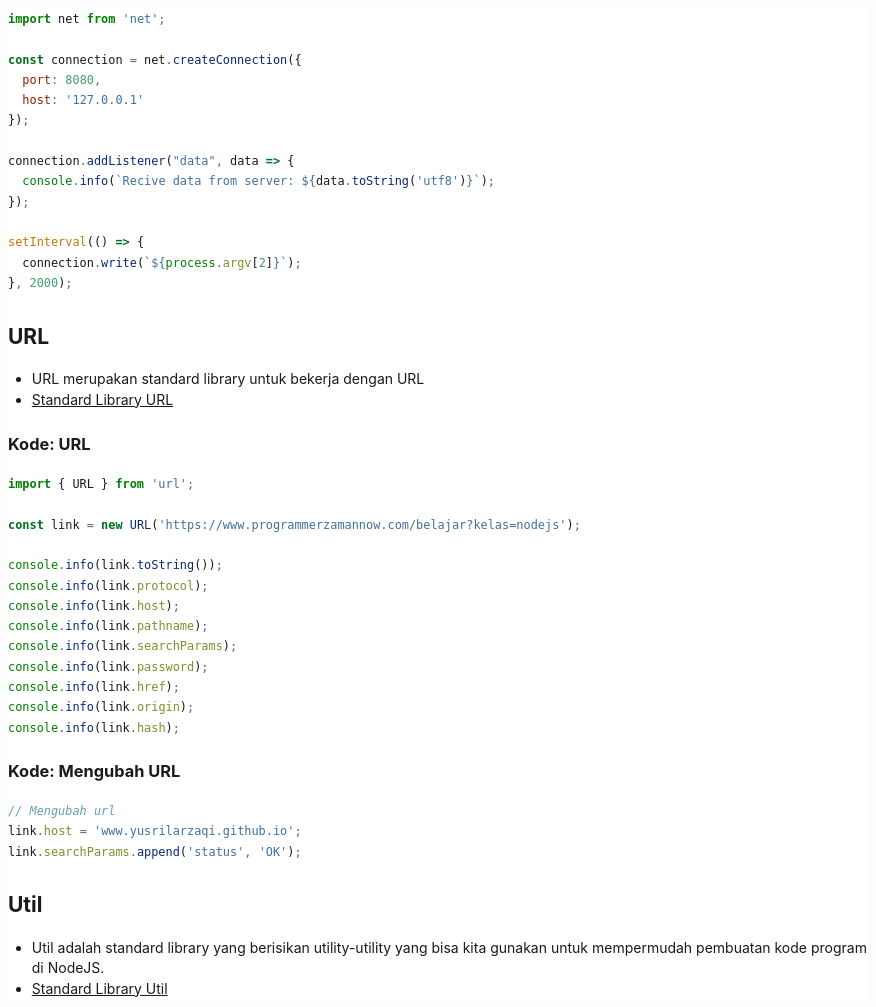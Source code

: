 ```javascript
import net from 'net';

const connection = net.createConnection({
  port: 8080,
  host: '127.0.0.1'
});

connection.addListener("data", data => {
  console.info(`Recive data from server: ${data.toString('utf8')}`);
});

setInterval(() => {
  connection.write(`${process.argv[2]}`);
}, 2000);
```

## URL

- URL merupakan standard library untuk bekerja dengan URL
- [Standard Library URL](https://nodejs.org/dist/latest-v16.x/docs/api/url.html)

### Kode: URL

```javascript
import { URL } from 'url';

const link = new URL('https://www.programmerzamannow.com/belajar?kelas=nodejs');

console.info(link.toString());
console.info(link.protocol);
console.info(link.host);
console.info(link.pathname);
console.info(link.searchParams);
console.info(link.password);
console.info(link.href);
console.info(link.origin);
console.info(link.hash);

```

### Kode: Mengubah URL

```javascript
// Mengubah url
link.host = 'www.yusrilarzaqi.github.io';
link.searchParams.append('status', 'OK');
```

## Util

- Util adalah standard library yang berisikan utility-utility yang bisa kita gunakan untuk mempermudah pembuatan kode program di NodeJS.
- [Standard Library Util](https://nodejs.org/dist/latest-v16.x/docs/api/util.html)
